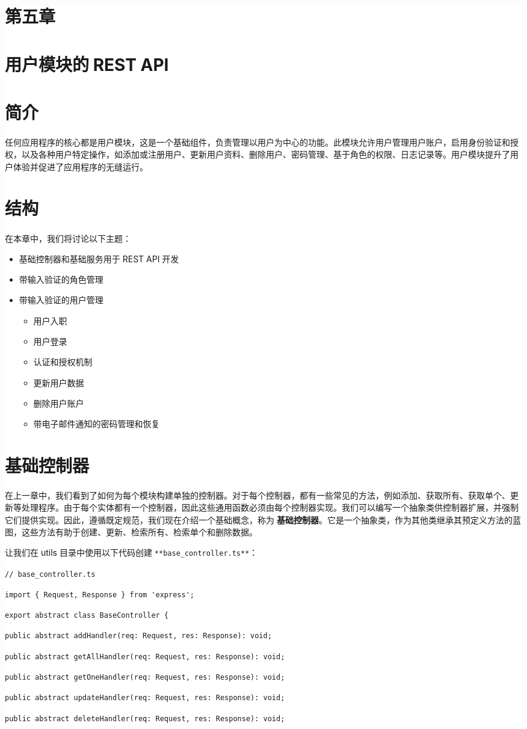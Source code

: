 # 第五章

# 用户模块的 REST API

# 简介

任何应用程序的核心都是用户模块，这是一个基础组件，负责管理以用户为中心的功能。此模块允许用户管理用户账户，启用身份验证和授权，以及各种用户特定操作，如添加或注册用户、更新用户资料、删除用户、密码管理、基于角色的权限、日志记录等。用户模块提升了用户体验并促进了应用程序的无缝运行。

# 结构

在本章中，我们将讨论以下主题：

+   基础控制器和基础服务用于 REST API 开发

+   带输入验证的角色管理

+   带输入验证的用户管理

    +   用户入职

    +   用户登录

    +   认证和授权机制

    +   更新用户数据

    +   删除用户账户

    +   带电子邮件通知的密码管理和恢复

# 基础控制器

在上一章中，我们看到了如何为每个模块构建单独的控制器。对于每个控制器，都有一些常见的方法，例如添加、获取所有、获取单个、更新等处理程序。由于每个实体都有一个控制器，因此这些通用函数必须由每个控制器实现。我们可以编写一个抽象类供控制器扩展，并强制它们提供实现。因此，遵循既定规范，我们现在介绍一个基础概念，称为 **基础控制器**。它是一个抽象类，作为其他类继承其预定义方法的蓝图，这些方法有助于创建、更新、检索所有、检索单个和删除数据。

让我们在 utils 目录中使用以下代码创建 `**base_controller.ts**`：

`// base_controller.ts`

`import { Request, Response } from 'express';`

`export abstract class BaseController {`

`public abstract addHandler(req: Request, res: Response): void;`

`public abstract getAllHandler(req: Request, res: Response): void;`

`public abstract getOneHandler(req: Request, res: Response): void;`

`public abstract updateHandler(req: Request, res: Response): void;`

`public abstract deleteHandler(req: Request, res: Response): void;`
